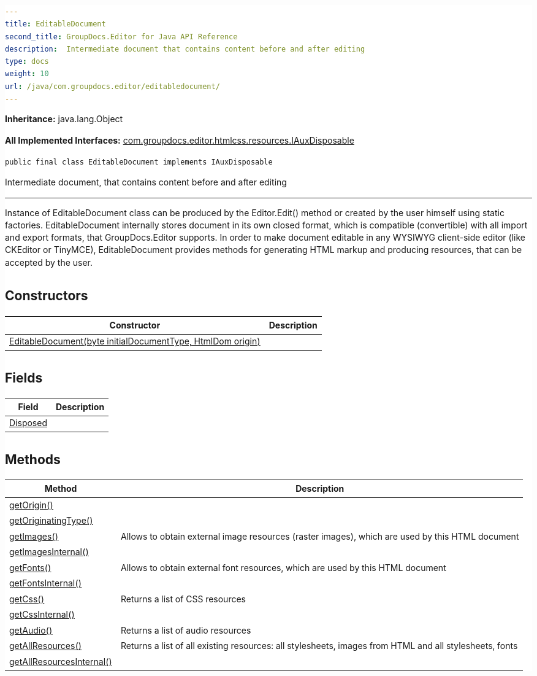 ```yaml
---
title: EditableDocument
second_title: GroupDocs.Editor for Java API Reference
description:  Intermediate document that contains content before and after editing
type: docs
weight: 10
url: /java/com.groupdocs.editor/editabledocument/
---
```

**Inheritance:**
java.lang.Object

**All Implemented Interfaces:**
[com.groupdocs.editor.htmlcss.resources.IAuxDisposable](../../com.groupdocs.editor.htmlcss.resources/iauxdisposable)
```
public final class EditableDocument implements IAuxDisposable
```

Intermediate document, that contains content before and after editing

--------------------

Instance of EditableDocument class can be produced by the Editor.Edit() method or created by the user himself using static factories. EditableDocument internally stores document in its own closed format, which is compatible (convertible) with all import and export formats, that GroupDocs.Editor supports. In order to make document editable in any WYSIWYG client-side editor (like CKEditor or TinyMCE), EditableDocument provides methods for generating HTML markup and producing resources, that can be accepted by the user.
## Constructors

| Constructor | Description |
| --- | --- |
| [EditableDocument(byte initialDocumentType, HtmlDom origin)](#EditableDocument-byte-com.groupdocs.editor.htmlcss.html.HtmlDom-) |  |
## Fields

| Field | Description |
| --- | --- |
| [Disposed](#Disposed) |  |
## Methods

| Method | Description |
| --- | --- |
| [getOrigin()](#getOrigin--) |  |
| [getOriginatingType()](#getOriginatingType--) |  |
| [getImages()](#getImages--) | Allows to obtain external image resources (raster images), which are used by this HTML document |
| [getImagesInternal()](#getImagesInternal--) |  |
| [getFonts()](#getFonts--) | Allows to obtain external font resources, which are used by this HTML document |
| [getFontsInternal()](#getFontsInternal--) |  |
| [getCss()](#getCss--) | Returns a list of CSS resources |
| [getCssInternal()](#getCssInternal--) |  |
| [getAudio()](#getAudio--) | Returns a list of audio resources |
| [getAllResources()](#getAllResources--) | Returns a list of all existing resources: all stylesheets, images from HTML and all stylesheets, fonts |
| [getAllResourcesInternal()](#getAllResourcesInternal--) |  |